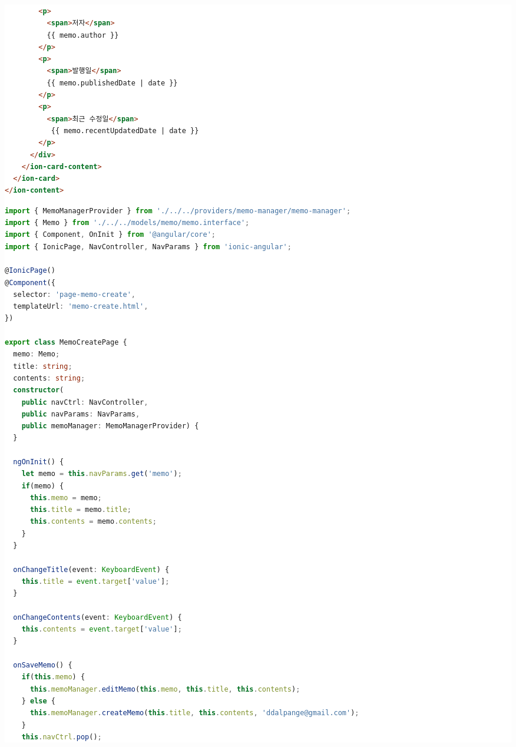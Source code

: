 ```html **src/pages/memo-detail/memo-detail.html**
        <p>
          <span>저자</span> 
          {{ memo.author }}
        </p>
        <p>
          <span>발행일</span>
          {{ memo.publishedDate | date }}
        </p>
        <p>
          <span>최근 수정일</span>
           {{ memo.recentUpdatedDate | date }}
        </p>
      </div>
    </ion-card-content>
  </ion-card>
</ion-content>
```

```typescript **src/pages/memo-create/memo-create.ts**
import { MemoManagerProvider } from './../../providers/memo-manager/memo-manager';
import { Memo } from './../../models/memo/memo.interface';
import { Component, OnInit } from '@angular/core';
import { IonicPage, NavController, NavParams } from 'ionic-angular';

@IonicPage()
@Component({
  selector: 'page-memo-create',
  templateUrl: 'memo-create.html',
})

export class MemoCreatePage {
  memo: Memo;
  title: string;
  contents: string;
  constructor(
    public navCtrl: NavController, 
    public navParams: NavParams,
    public memoManager: MemoManagerProvider) {
  }

  ngOnInit() {
    let memo = this.navParams.get('memo');
    if(memo) {
      this.memo = memo;
      this.title = memo.title;
      this.contents = memo.contents;
    }
  }

  onChangeTitle(event: KeyboardEvent) {
    this.title = event.target['value'];
  }
  
  onChangeContents(event: KeyboardEvent) {
    this.contents = event.target['value'];
  }

  onSaveMemo() {
    if(this.memo) {
      this.memoManager.editMemo(this.memo, this.title, this.contents);
    } else {
      this.memoManager.createMemo(this.title, this.contents, 'ddalpange@gmail.com');
    }
    this.navCtrl.pop();
```